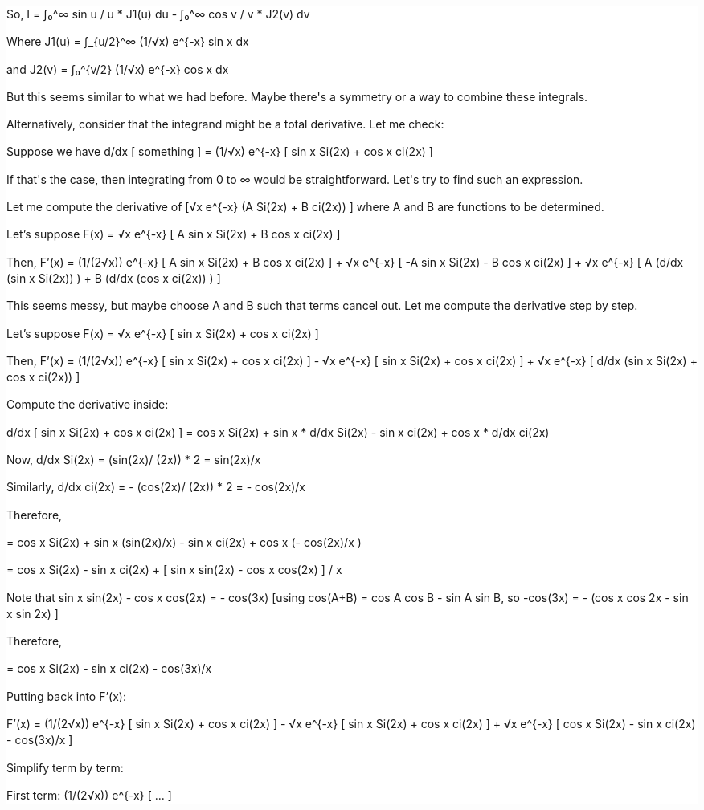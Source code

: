 So, I = ∫₀^∞ sin u / u * J1(u) du - ∫₀^∞ cos v / v * J2(v) dv

Where J1(u) = ∫_{u/2}^∞ (1/√x) e^{-x} sin x dx

and J2(v) = ∫₀^{v/2} (1/√x) e^{-x} cos x dx

But this seems similar to what we had before. Maybe there's a symmetry or a way to combine these integrals.

Alternatively, consider that the integrand might be a total derivative. Let me check:

Suppose we have d/dx [ something ] = (1/√x) e^{-x} [ sin x Si(2x) + cos x ci(2x) ]

If that's the case, then integrating from 0 to ∞ would be straightforward. Let's try to find such an expression.

Let me compute the derivative of [√x e^{-x} (A Si(2x) + B ci(2x)) ] where A and B are functions to be determined.

Let’s suppose F(x) = √x e^{-x} [ A sin x Si(2x) + B cos x ci(2x) ]

Then, F’(x) = (1/(2√x)) e^{-x} [ A sin x Si(2x) + B cos x ci(2x) ] + √x e^{-x} [ -A sin x Si(2x) - B cos x ci(2x) ] + √x e^{-x} [ A (d/dx (sin x Si(2x)) ) + B (d/dx (cos x ci(2x)) ) ]

This seems messy, but maybe choose A and B such that terms cancel out. Let me compute the derivative step by step.

Let’s suppose F(x) = √x e^{-x} [ sin x Si(2x) + cos x ci(2x) ]

Then, F’(x) = (1/(2√x)) e^{-x} [ sin x Si(2x) + cos x ci(2x) ] - √x e^{-x} [ sin x Si(2x) + cos x ci(2x) ] + √x e^{-x} [ d/dx (sin x Si(2x) + cos x ci(2x)) ]

Compute the derivative inside:

d/dx [ sin x Si(2x) + cos x ci(2x) ] = cos x Si(2x) + sin x * d/dx Si(2x) - sin x ci(2x) + cos x * d/dx ci(2x)

Now, d/dx Si(2x) = (sin(2x)/ (2x)) * 2 = sin(2x)/x

Similarly, d/dx ci(2x) = - (cos(2x)/ (2x)) * 2 = - cos(2x)/x

Therefore,

= cos x Si(2x) + sin x (sin(2x)/x) - sin x ci(2x) + cos x (- cos(2x)/x )

= cos x Si(2x) - sin x ci(2x) + [ sin x sin(2x) - cos x cos(2x) ] / x

Note that sin x sin(2x) - cos x cos(2x) = - cos(3x) [using cos(A+B) = cos A cos B - sin A sin B, so -cos(3x) = - (cos x cos 2x - sin x sin 2x) ]

Therefore,

= cos x Si(2x) - sin x ci(2x) - cos(3x)/x

Putting back into F’(x):

F’(x) = (1/(2√x)) e^{-x} [ sin x Si(2x) + cos x ci(2x) ] - √x e^{-x} [ sin x Si(2x) + cos x ci(2x) ] + √x e^{-x} [ cos x Si(2x) - sin x ci(2x) - cos(3x)/x ]

Simplify term by term:

First term: (1/(2√x)) e^{-x} [ ... ]
